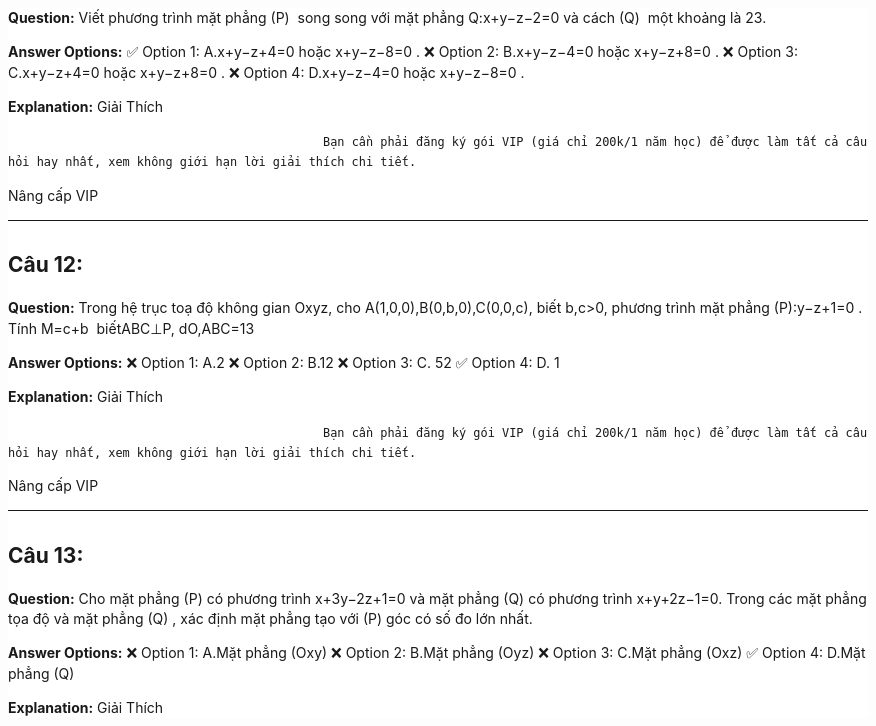 **Question:** Viết phương trình mặt phẳng (P)  song song với mặt phẳng Q:x+y−z−2=0 và cách (Q)  một khoảng là 23.

**Answer Options:**
✅ Option 1: A.x+y−z+4=0 hoặc x+y−z−8=0 .
❌ Option 2: B.x+y−z−4=0 hoặc x+y−z+8=0 .
❌ Option 3: C.x+y−z+4=0 hoặc x+y−z+8=0 .
❌ Option 4: D.x+y−z−4=0 hoặc x+y−z−8=0 .

**Explanation:** Giải Thích




                                                Bạn cần phải đăng ký gói VIP (giá chỉ 200k/1 năm học) để được làm tất cả câu hỏi hay nhất, xem không giới hạn lời giải thích chi tiết.
                                            

Nâng cấp VIP

---

## Câu 12:

**Question:** Trong hệ trục toạ độ không gian Oxyz, cho A(1,0,0),B(0,b,0),C(0,0,c), biết b,c>0, phương trình mặt phẳng (P):y−z+1=0 . Tính M=c+b  biếtABC⊥P, dO,ABC=13

**Answer Options:**
❌ Option 1: A.2
❌ Option 2: B.12
❌ Option 3: C. 52
✅ Option 4: D. 1

**Explanation:** Giải Thích




                                                Bạn cần phải đăng ký gói VIP (giá chỉ 200k/1 năm học) để được làm tất cả câu hỏi hay nhất, xem không giới hạn lời giải thích chi tiết.
                                            

Nâng cấp VIP

---

## Câu 13:

**Question:** Cho mặt phẳng (P) có phương trình x+3y−2z+1=0 và mặt phẳng (Q) có phương trình x+y+2z−1=0. Trong các mặt phẳng tọa độ và mặt phẳng (Q) , xác định mặt phẳng tạo với (P) góc có số đo lớn nhất.

**Answer Options:**
❌ Option 1: A.Mặt phẳng (Oxy)
❌ Option 2: B.Mặt phẳng (Oyz)
❌ Option 3: C.Mặt phẳng (Oxz)
✅ Option 4: D.Mặt phẳng (Q)

**Explanation:** Giải Thích
